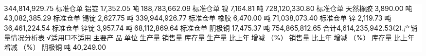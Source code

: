 344,814,929.75
标准仓单
铝锭
17,352.05
吨
188,783,662.09
标准仓单
镍
7,164.81
吨
728,120,330.80
标准仓单
天然橡胶
3,890.00
吨
43,082,385.29
标准仓单
锡锭
2,627.75
吨
339,944,926.77
标准仓单
橡胶
6,470.00
吨
71,038,073.40
标准仓单
锌
2,119.73
吨
36,461,224.54
标准仓单
锌锭
3,957.74
吨
68,112,869.64
标准仓单
阴极铜
17,475.37
吨
754,865,812.65
合计4,614,235,942.53(2).产销量情况分析表
√适用□不适用
主要产
品
单位
生产量
销售量
库存量
生产量
比上年
增减
（%）
销售量
比上年
增减
（%）
库存量
比上年
增减
（%）
阴极铜
吨
40,249.00